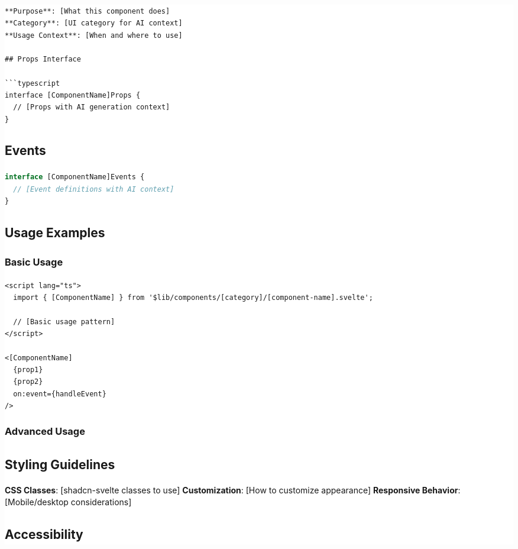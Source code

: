 ````
**Purpose**: [What this component does]
**Category**: [UI category for AI context]
**Usage Context**: [When and where to use]

## Props Interface

```typescript
interface [ComponentName]Props {
  // [Props with AI generation context]
}
````

## Events

```typescript
interface [ComponentName]Events {
  // [Event definitions with AI context]
}
```

## Usage Examples

### Basic Usage

```svelte
<script lang="ts">
  import { [ComponentName] } from '$lib/components/[category]/[component-name].svelte';

  // [Basic usage pattern]
</script>

<[ComponentName]
  {prop1}
  {prop2}
  on:event={handleEvent}
/>
```

### Advanced Usage

```svelte

```

## Styling Guidelines

**CSS Classes**: [shadcn-svelte classes to use]
**Customization**: [How to customize appearance]
**Responsive Behavior**: [Mobile/desktop considerations]

## Accessibility
